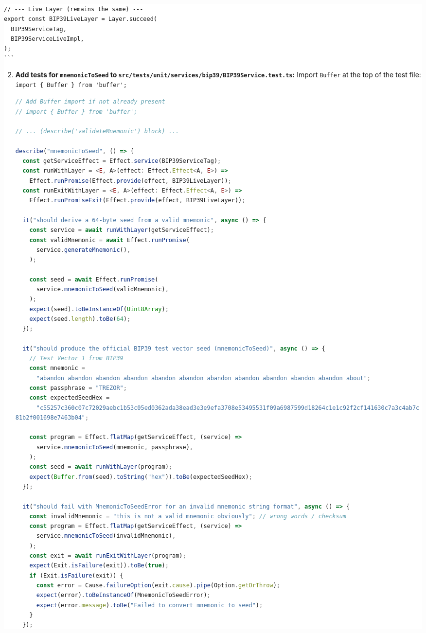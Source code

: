     // --- Live Layer (remains the same) ---
    export const BIP39LiveLayer = Layer.succeed(
      BIP39ServiceTag,
      BIP39ServiceLiveImpl,
    );
    ```

2.  **Add tests for `mnemonicToSeed` to `src/tests/unit/services/bip39/BIP39Service.test.ts`:**
    Import `Buffer` at the top of the test file: `import { Buffer } from 'buffer';`

    ```typescript
    // Add Buffer import if not already present
    // import { Buffer } from 'buffer';

    // ... (describe('validateMnemonic') block) ...

    describe("mnemonicToSeed", () => {
      const getServiceEffect = Effect.service(BIP39ServiceTag);
      const runWithLayer = <E, A>(effect: Effect.Effect<A, E>) =>
        Effect.runPromise(Effect.provide(effect, BIP39LiveLayer));
      const runExitWithLayer = <E, A>(effect: Effect.Effect<A, E>) =>
        Effect.runPromiseExit(Effect.provide(effect, BIP39LiveLayer));

      it("should derive a 64-byte seed from a valid mnemonic", async () => {
        const service = await runWithLayer(getServiceEffect);
        const validMnemonic = await Effect.runPromise(
          service.generateMnemonic(),
        );

        const seed = await Effect.runPromise(
          service.mnemonicToSeed(validMnemonic),
        );
        expect(seed).toBeInstanceOf(Uint8Array);
        expect(seed.length).toBe(64);
      });

      it("should produce the official BIP39 test vector seed (mnemonicToSeed)", async () => {
        // Test Vector 1 from BIP39
        const mnemonic =
          "abandon abandon abandon abandon abandon abandon abandon abandon abandon abandon abandon about";
        const passphrase = "TREZOR";
        const expectedSeedHex =
          "c55257c360c07c72029aebc1b53c05ed0362ada38ead3e3e9efa3708e53495531f09a6987599d18264c1e1c92f2cf141630c7a3c4ab7c81b2f001698e7463b04";

        const program = Effect.flatMap(getServiceEffect, (service) =>
          service.mnemonicToSeed(mnemonic, passphrase),
        );
        const seed = await runWithLayer(program);
        expect(Buffer.from(seed).toString("hex")).toBe(expectedSeedHex);
      });

      it("should fail with MnemonicToSeedError for an invalid mnemonic string format", async () => {
        const invalidMnemonic = "this is not a valid mnemonic obviously"; // wrong words / checksum
        const program = Effect.flatMap(getServiceEffect, (service) =>
          service.mnemonicToSeed(invalidMnemonic),
        );
        const exit = await runExitWithLayer(program);
        expect(Exit.isFailure(exit)).toBe(true);
        if (Exit.isFailure(exit)) {
          const error = Cause.failureOption(exit.cause).pipe(Option.getOrThrow);
          expect(error).toBeInstanceOf(MnemonicToSeedError);
          expect(error.message).toBe("Failed to convert mnemonic to seed");
        }
      });
